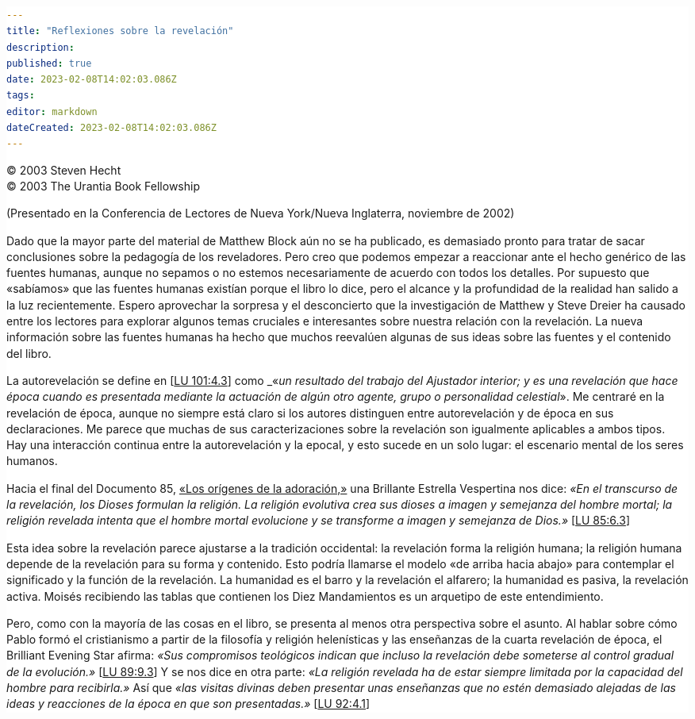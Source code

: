 ```yaml
---
title: "Reflexiones sobre la revelación"
description: 
published: true
date: 2023-02-08T14:02:03.086Z
tags: 
editor: markdown
dateCreated: 2023-02-08T14:02:03.086Z
---
```


<p class="v-card v-sheet theme--light grey lighten-3 px-2">© 2003 Steven Hecht<br>© 2003 The Urantia Book Fellowship</p>

(Presentado en la Conferencia de Lectores de Nueva York/Nueva Inglaterra, noviembre de 2002)

Dado que la mayor parte del material de Matthew Block aún no se ha publicado, es demasiado pronto para tratar de sacar conclusiones sobre la pedagogía de los reveladores. Pero creo que podemos empezar a reaccionar ante el hecho genérico de las fuentes humanas, aunque no sepamos o no estemos necesariamente de acuerdo con todos los detalles. Por supuesto que «sabíamos» que las fuentes humanas existían porque el libro lo dice, pero el alcance y la profundidad de la realidad han salido a la luz recientemente. Espero aprovechar la sorpresa y el desconcierto que la investigación de Matthew y Steve Dreier ha causado entre los lectores para explorar algunos temas cruciales e interesantes sobre nuestra relación con la revelación. La nueva información sobre las fuentes humanas ha hecho que muchos reevalúen algunas de sus ideas sobre las fuentes y el contenido del libro.

La autorevelación se define en [[LU 101:4.3](/es/The_Urantia_Book/101#p4_3)] como _«_un resultado del trabajo del Ajustador interior; y es una revelación que hace época cuando es presentada mediante la actuación de algún otro agente, grupo o personalidad celestial_». Me centraré en la revelación de época, aunque no siempre está claro si los autores distinguen entre autorevelación y de época en sus declaraciones. Me parece que muchas de sus caracterizaciones sobre la revelación son igualmente aplicables a ambos tipos. Hay una interacción continua entre la autorevelación y la epocal, y esto sucede en un solo lugar: el escenario mental de los seres humanos.

Hacia el final del Documento 85, [«Los orígenes de la adoración,»](/es/The_Urantia_Book/85) una Brillante Estrella Vespertina nos dice: _«En el transcurso de la revelación, los Dioses formulan la religión. La religión evolutiva crea sus dioses a imagen y semejanza del hombre mortal; la religión revelada intenta que el hombre mortal evolucione y se transforme a imagen y semejanza de Dios.»_ [[LU 85:6.3](/es/The_Urantia_Book/85#p6_3)]

Esta idea sobre la revelación parece ajustarse a la tradición occidental: la revelación forma la religión humana; la religión humana depende de la revelación para su forma y contenido. Esto podría llamarse el modelo «de arriba hacia abajo» para contemplar el significado y la función de la revelación. La humanidad es el barro y la revelación el alfarero; la humanidad es pasiva, la revelación activa. Moisés recibiendo las tablas que contienen los Diez Mandamientos es un arquetipo de este entendimiento.

Pero, como con la mayoría de las cosas en el libro, se presenta al menos otra perspectiva sobre el asunto. Al hablar sobre cómo Pablo formó el cristianismo a partir de la filosofía y religión helenísticas y las enseñanzas de la cuarta revelación de época, el Brilliant Evening Star afirma: _«Sus compromisos teológicos indican que incluso la revelación debe someterse al control gradual de la evolución.»_ [[LU 89:9.3](/es/The_Urantia_Book/89#p9_3)] Y se nos dice en otra parte: _«La religión revelada ha de estar siempre limitada por la capacidad del hombre para recibirla.»_ Así que _«las visitas divinas deben presentar unas enseñanzas que no estén demasiado alejadas de las ideas y reacciones de la época en que son presentadas.»_ [[LU 92:4.1](/es/The_Urantia_Book/92#p4_1)]
